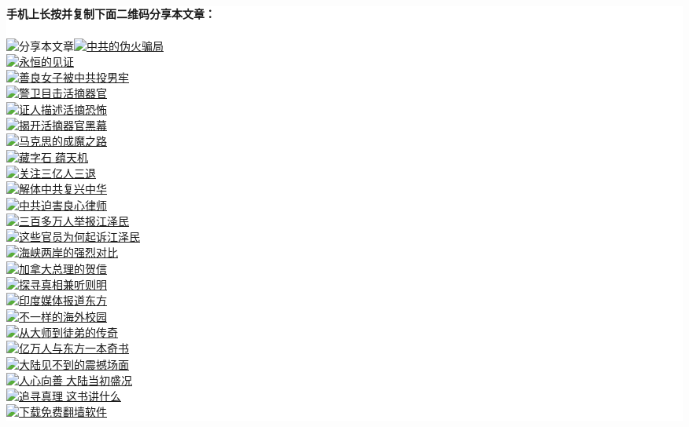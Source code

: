 <strong>手机上长按并复制下面二维码分享本文章：</strong><br><br><img src="https://chart.apis.google.com/chart?cht=qr&chs=240x240&choe=UTF-8&chld=M|2&chl=https://github.com/19920513/djy/blob/master/gb/23/11/30/n14126813.md%231" title="分享本文章"></td><td VALIGN=TOP><a href="https://github.com/19920513/djy/blob/master/gb/16/1/21/n4622075.md?dfh#1" target="_blank"><img src="https://raw.githubusercontent.com/19920513/djy/master/gb/300/wei-f1.jpg" title="中共的伪火骗局"  alt="中共的伪火骗局"></a><br><a href="https://github.com/19920513/www/blob/master/README.md?dfh#9" target="_blank"><img src="https://raw.githubusercontent.com/19920513/djy/master/gb/300/yong-h.jpg" title="永恒的见证"  alt="永恒的见证"></a><br><a href="https://github.com/19920513/djy/blob/master/gb/13/9/29/n3974789.md?dfh#1" target="_blank"><img src="https://raw.githubusercontent.com/19920513/djy/master/gb/300/shang-lnz.jpg" title="善良女子被中共投男牢"  alt="善良女子被中共投男牢"></a><br><a href="https://github.com/19920513/djy/blob/master/gb/16/3/16/n4663449.md?dfh#1" target="_blank"><img src="https://raw.githubusercontent.com/19920513/djy/master/gb/300/huo-z3.jpg" title="警卫目击活摘器官"  alt="警卫目击活摘器官"></a><br><a href="https://github.com/19920513/djy/blob/master/gb/16/8/7/n8177641.md?dfh#1" target="_blank"><img src="https://raw.githubusercontent.com/19920513/djy/master/gb/300/huo-z4.jpg" title="证人描述活摘恐怖"  alt="证人描述活摘恐怖"></a><br><a href="https://github.com/19920513/djy/blob/master/gb/10/4/19/n2881569.md?dfh#1" target="_blank"><img src="https://raw.githubusercontent.com/19920513/djy/master/gb/300/huo-z1.jpg" title="揭开活摘器官黑幕"  alt="揭开活摘器官黑幕"></a><br><a href="https://github.com/19920513/djy/blob/master/gb/10/11/7/n3077476.md?dfh#1" target="_blank"><img src="https://raw.githubusercontent.com/19920513/djy/master/gb/300/ma-ks.jpg" title="马克思的成魔之路"  alt="马克思的成魔之路"></a><br><a href="https://github.com/19920513/djy/blob/master/gb/14/6/9/n4173977.md?dfh#1" target="_blank"><img src="https://raw.githubusercontent.com/19920513/djy/master/gb/300/chang-zs.jpg" title="藏字石 蕴天机"  alt="藏字石 蕴天机"></a><br><a href="https://github.com/19920513/djy/blob/master/gb/18/5/10/n10381511.md?dfh#1" target="_blank"><img src="https://raw.githubusercontent.com/19920513/djy/master/gb/300/st1.jpg" title="关注三亿人三退"  alt="关注三亿人三退"></a><br><a href="https://github.com/19920513/djy/blob/master/gb/18/3/21/n10237682.md?dfh#1" target="_blank"><img src="https://raw.githubusercontent.com/19920513/djy/master/gb/300/jie-t.jpg" title="解体中共复兴中华"  alt="解体中共复兴中华"></a><br><a href="https://github.com/19920513/djy/blob/master/gb/9/2/9/n2422991.md?dfh#1" target="_blank"><img src="https://raw.githubusercontent.com/19920513/djy/master/gb/300/gao-zs.jpg" title="中共迫害良心律师"  alt="中共迫害良心律师"></a><br><a href="https://github.com/19920513/djy/blob/master/gb/18/12/9/n10900044.md?dfh#1" target="_blank"><img src="https://raw.githubusercontent.com/19920513/djy/master/gb/300/sj1.jpg" title="三百多万人举报江泽民"  alt="三百多万人举报江泽民"></a><br><a href="https://github.com/19920513/djy/blob/master/gb/18/8/28/n10672014.md?dfh#1" target="_blank"><img src="https://raw.githubusercontent.com/19920513/djy/master/gb/300/sj2.jpg" title="这些官员为何起诉江泽民"  alt="这些官员为何起诉江泽民"></a><br><a href="https://github.com/19920513/djy/blob/master/gb/8/12/18/n2367165.md?dfh#1" target="_blank"><img src="https://raw.githubusercontent.com/19920513/djy/master/gb/300/liangan.jpg" title="海峡两岸的强烈对比"  alt="海峡两岸的强烈对比"></a><br><a href="https://github.com/19920513/djy/blob/master/gb/15/12/10/n4593139.md?dfh#1" target="_blank"><img src="https://raw.githubusercontent.com/19920513/djy/master/gb/300/jia-ndzl.jpg" title="加拿大总理的贺信"  alt="加拿大总理的贺信"></a><br><a href="https://github.com/19920513/djy/blob/master/gb/11/6/17/n3289382.md?dfh#1" target="_blank"><img src="https://raw.githubusercontent.com/19920513/djy/master/gb/300/xiao-wd.jpg" title="探寻真相兼听则明"  alt="探寻真相兼听则明"></a><br><a href="https://github.com/19920513/djy/blob/master/gb/18/10/27/n10812623.md?dfh#1" target="_blank"><img src="https://raw.githubusercontent.com/19920513/djy/master/gb/300/yindu.jpg" title="印度媒体报道东方"  alt="印度媒体报道东方"></a><br><a href="https://github.com/19920513/djy/blob/master/gb/18/6/9/n10469652.md?dfh#1" target="_blank"><img src="https://raw.githubusercontent.com/19920513/djy/master/gb/300/xie-j.jpg" title="不一样的海外校园"  alt="不一样的海外校园"></a><br><a href="https://github.com/19920513/djy/blob/master/gb/7/4/5/n1669415.md?dfh#1" target="_blank"><img src="https://raw.githubusercontent.com/19920513/djy/master/gb/300/li-up.jpg" title="从大师到徒弟的传奇"  alt="从大师到徒弟的传奇"></a><br><a href="https://github.com/19920513/djy/blob/master/gb/17/5/26/n9191512.md?dfh#1" target="_blank"><img src="https://raw.githubusercontent.com/19920513/djy/master/gb/300/zfl2.jpg" title="亿万人与东方一本奇书"  alt="亿万人与东方一本奇书"></a><br><a href="https://github.com/19920513/djy/blob/master/gb/13/11/27/n4020290.md?dfh#1" target="_blank"><img src="https://raw.githubusercontent.com/19920513/djy/master/gb/300/zhen-h.jpg" title="大陆见不到的震撼场面"  alt="大陆见不到的震撼场面"></a><br><a href="https://github.com/19920513/djy/blob/master/gb/15/7/17/n4482910.md?dfh#1" target="_blank"><img src="https://raw.githubusercontent.com/19920513/djy/master/gb/300/dalu-sk.jpg" title="人心向善 大陆当初盛况"  alt="人心向善 大陆当初盛况"></a><br><a href="https://github.com/19920513/djy/blob/master/gb/19/1/5/n10955468.md?dfh#1" target="_blank"><img src="https://raw.githubusercontent.com/19920513/djy/master/gb/300/zfl1.jpg" title="追寻真理 这书讲什么"  alt="追寻真理 这书讲什么"></a><br><a href="https://github.com/19920513/www/blob/master/README.md?dfh#1" target="_blank"><img src="https://raw.githubusercontent.com/19920513/djy/master/gb/300/fq1.jpg" title="下载免费翻墙软件"  alt="下载免费翻墙软件"></a><br></td></tr></table>
